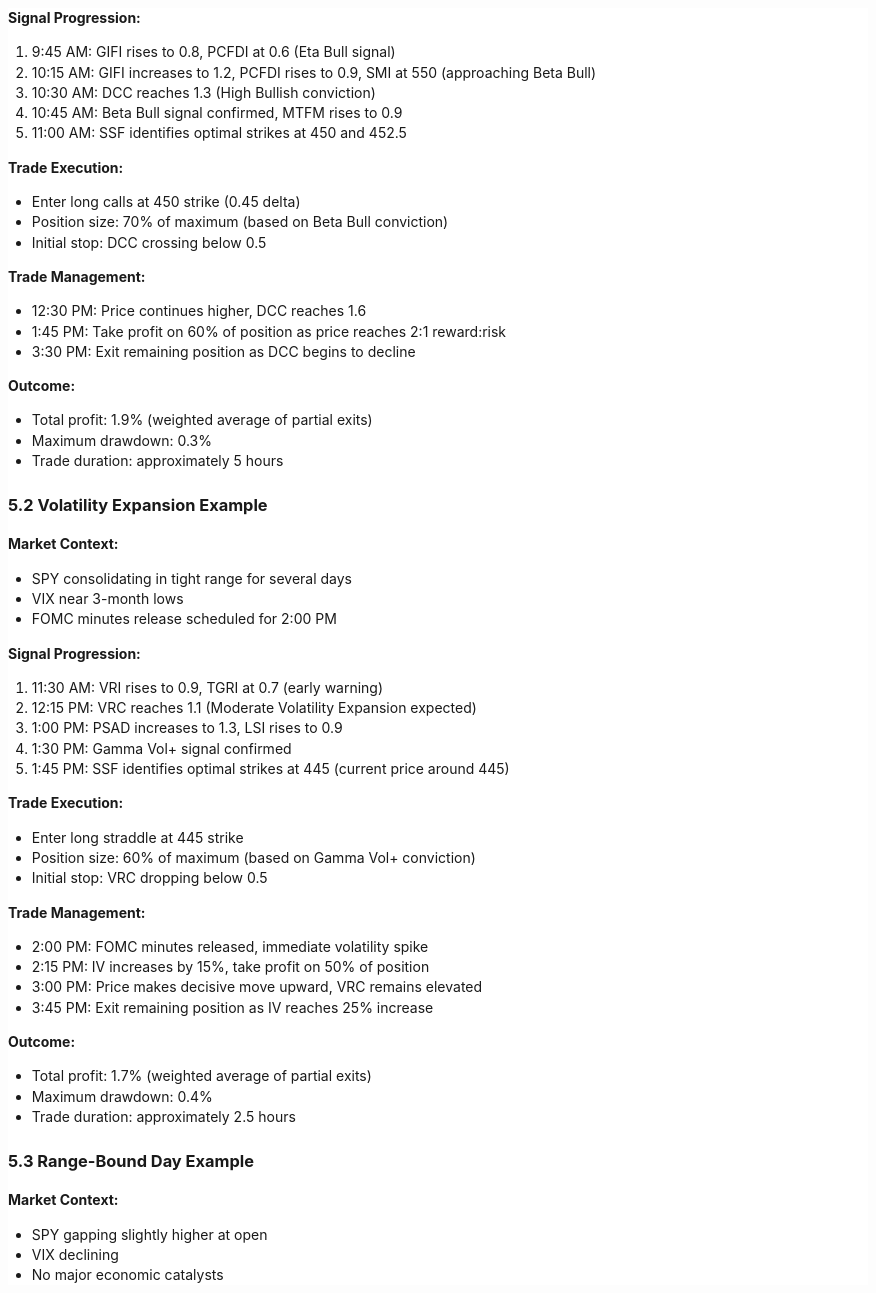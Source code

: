 **Signal Progression:**
1. 9:45 AM: GIFI rises to 0.8, PCFDI at 0.6 (Eta Bull signal)
2. 10:15 AM: GIFI increases to 1.2, PCFDI rises to 0.9, SMI at 550 (approaching Beta Bull)
3. 10:30 AM: DCC reaches 1.3 (High Bullish conviction)
4. 10:45 AM: Beta Bull signal confirmed, MTFM rises to 0.9
5. 11:00 AM: SSF identifies optimal strikes at 450 and 452.5

**Trade Execution:**
- Enter long calls at 450 strike (0.45 delta)
- Position size: 70% of maximum (based on Beta Bull conviction)
- Initial stop: DCC crossing below 0.5

**Trade Management:**
- 12:30 PM: Price continues higher, DCC reaches 1.6
- 1:45 PM: Take profit on 60% of position as price reaches 2:1 reward:risk
- 3:30 PM: Exit remaining position as DCC begins to decline

**Outcome:**
- Total profit: 1.9% (weighted average of partial exits)
- Maximum drawdown: 0.3%
- Trade duration: approximately 5 hours

### 5.2 Volatility Expansion Example

**Market Context:**
- SPY consolidating in tight range for several days
- VIX near 3-month lows
- FOMC minutes release scheduled for 2:00 PM

**Signal Progression:**
1. 11:30 AM: VRI rises to 0.9, TGRI at 0.7 (early warning)
2. 12:15 PM: VRC reaches 1.1 (Moderate Volatility Expansion expected)
3. 1:00 PM: PSAD increases to 1.3, LSI rises to 0.9
4. 1:30 PM: Gamma Vol+ signal confirmed
5. 1:45 PM: SSF identifies optimal strikes at 445 (current price around 445)

**Trade Execution:**
- Enter long straddle at 445 strike
- Position size: 60% of maximum (based on Gamma Vol+ conviction)
- Initial stop: VRC dropping below 0.5

**Trade Management:**
- 2:00 PM: FOMC minutes released, immediate volatility spike
- 2:15 PM: IV increases by 15%, take profit on 50% of position
- 3:00 PM: Price makes decisive move upward, VRC remains elevated
- 3:45 PM: Exit remaining position as IV reaches 25% increase

**Outcome:**
- Total profit: 1.7% (weighted average of partial exits)
- Maximum drawdown: 0.4%
- Trade duration: approximately 2.5 hours

### 5.3 Range-Bound Day Example

**Market Context:**
- SPY gapping slightly higher at open
- VIX declining
- No major economic catalysts
